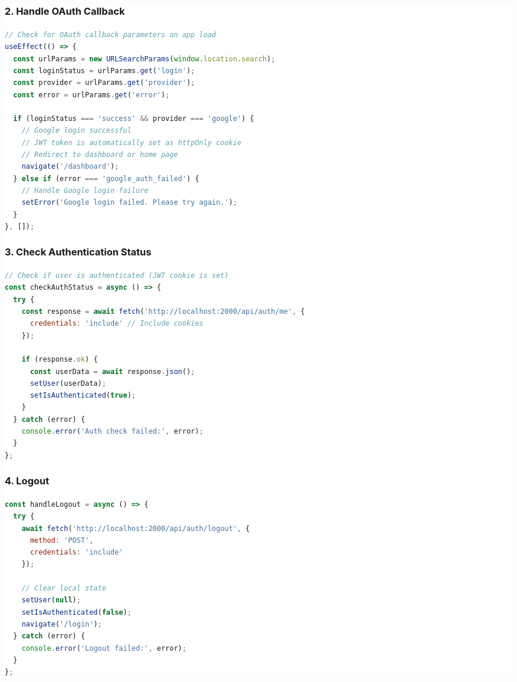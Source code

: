 ### 2. Handle OAuth Callback

```javascript
// Check for OAuth callback parameters on app load
useEffect(() => {
  const urlParams = new URLSearchParams(window.location.search);
  const loginStatus = urlParams.get('login');
  const provider = urlParams.get('provider');
  const error = urlParams.get('error');

  if (loginStatus === 'success' && provider === 'google') {
    // Google login successful
    // JWT token is automatically set as httpOnly cookie
    // Redirect to dashboard or home page
    navigate('/dashboard');
  } else if (error === 'google_auth_failed') {
    // Handle Google login failure
    setError('Google login failed. Please try again.');
  }
}, []);
```

### 3. Check Authentication Status

```javascript
// Check if user is authenticated (JWT cookie is set)
const checkAuthStatus = async () => {
  try {
    const response = await fetch('http://localhost:2000/api/auth/me', {
      credentials: 'include' // Include cookies
    });
    
    if (response.ok) {
      const userData = await response.json();
      setUser(userData);
      setIsAuthenticated(true);
    }
  } catch (error) {
    console.error('Auth check failed:', error);
  }
};
```

### 4. Logout

```javascript
const handleLogout = async () => {
  try {
    await fetch('http://localhost:2000/api/auth/logout', {
      method: 'POST',
      credentials: 'include'
    });
    
    // Clear local state
    setUser(null);
    setIsAuthenticated(false);
    navigate('/login');
  } catch (error) {
    console.error('Logout failed:', error);
  }
};
```
